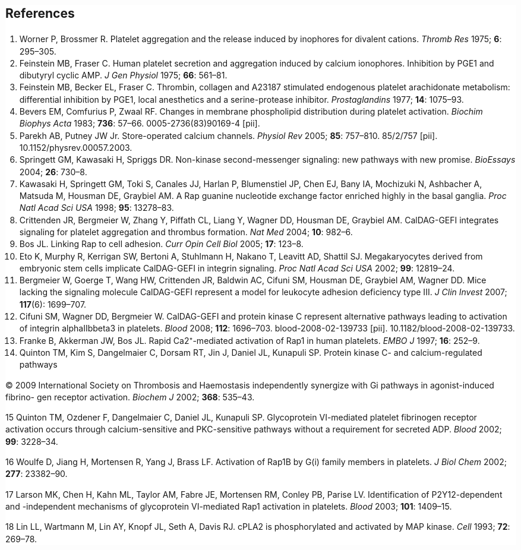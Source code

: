 ## References

1. Worner P, Brossmer R. Platelet aggregation and the release induced by inophores for divalent cations. *Thromb Res* 1975; **6**: 295–305.
2. Feinstein MB, Fraser C. Human platelet secretion and aggregation induced by calcium ionophores. Inhibition by PGE1 and dibutyryl cyclic AMP. *J Gen Physiol* 1975; **66**: 561–81.
3. Feinstein MB, Becker EL, Fraser C. Thrombin, collagen and A23187 stimulated endogenous platelet arachidonate metabolism: differential inhibition by PGE1, local anesthetics and a serine-protease inhibitor. *Prostaglandins* 1977; **14**: 1075–93.
4. Bevers EM, Comfurius P, Zwaal RF. Changes in membrane phospholipid distribution during platelet activation. *Biochim Biophys Acta* 1983; **736**: 57–66. 0005-2736(83)90169-4 [pii].
5. Parekh AB, Putney JW Jr. Store-operated calcium channels. *Physiol Rev* 2005; **85**: 757–810. 85/2/757 [pii]. 10.1152/physrev.00057.2003.
6. Springett GM, Kawasaki H, Spriggs DR. Non-kinase second-messenger signaling: new pathways with new promise. *BioEssays* 2004; **26**: 730–8.
7. Kawasaki H, Springett GM, Toki S, Canales JJ, Harlan P, Blumenstiel JP, Chen EJ, Bany IA, Mochizuki N, Ashbacher A, Matsuda M, Housman DE, Graybiel AM. A Rap guanine nucleotide exchange factor enriched highly in the basal ganglia. *Proc Natl Acad Sci USA* 1998; **95**: 13278–83.
8. Crittenden JR, Bergmeier W, Zhang Y, Piffath CL, Liang Y, Wagner DD, Housman DE, Graybiel AM. CalDAG-GEFI integrates signaling for platelet aggregation and thrombus formation. *Nat Med* 2004; **10**: 982–6.
9. Bos JL. Linking Rap to cell adhesion. *Curr Opin Cell Biol* 2005; **17**: 123–8.
10. Eto K, Murphy R, Kerrigan SW, Bertoni A, Stuhlmann H, Nakano T, Leavitt AD, Shattil SJ. Megakaryocytes derived from embryonic stem cells implicate CalDAG-GEFI in integrin signaling. *Proc Natl Acad Sci USA* 2002; **99**: 12819–24.
11. Bergmeier W, Goerge T, Wang HW, Crittenden JR, Baldwin AC, Cifuni SM, Housman DE, Graybiel AM, Wagner DD. Mice lacking the signaling molecule CalDAG-GEFI represent a model for leukocyte adhesion deficiency type III. *J Clin Invest* 2007; **117**(6): 1699–707.
12. Cifuni SM, Wagner DD, Bergmeier W. CalDAG-GEFI and protein kinase C represent alternative pathways leading to activation of integrin alphaIIbbeta3 in platelets. *Blood* 2008; **112**: 1696–703. blood-2008-02-139733 [pii]. 10.1182/blood-2008-02-139733.
13. Franke B, Akkerman JW, Bos JL. Rapid Ca2⁺-mediated activation of Rap1 in human platelets. *EMBO J* 1997; **16**: 252–9.
14. Quinton TM, Kim S, Dangelmaier C, Dorsam RT, Jin J, Daniel JL, Kunapuli SP. Protein kinase C- and calcium-regulated pathways

© 2009 International Society on Thrombosis and Haemostasis
independently synergize with Gi pathways in agonist-induced fibrino-
gen receptor activation. *Biochem J* 2002; **368**: 535–43.

15 Quinton TM, Ozdener F, Dangelmaier C, Daniel JL, Kunapuli SP. Glycoprotein VI-mediated platelet fibrinogen receptor activation occurs through calcium-sensitive and PKC-sensitive pathways without a requirement for secreted ADP. *Blood* 2002; **99**: 3228–34.

16 Woulfe D, Jiang H, Mortensen R, Yang J, Brass LF. Activation of Rap1B by G(i) family members in platelets. *J Biol Chem* 2002; **277**: 23382–90.

17 Larson MK, Chen H, Kahn ML, Taylor AM, Fabre JE, Mortensen RM, Conley PB, Parise LV. Identification of P2Y12-dependent and -independent mechanisms of glycoprotein VI-mediated Rap1 activation in platelets. *Blood* 2003; **101**: 1409–15.

18 Lin LL, Wartmann M, Lin AY, Knopf JL, Seth A, Davis RJ. cPLA2 is phosphorylated and activated by MAP kinase. *Cell* 1993; **72**: 269–78.
